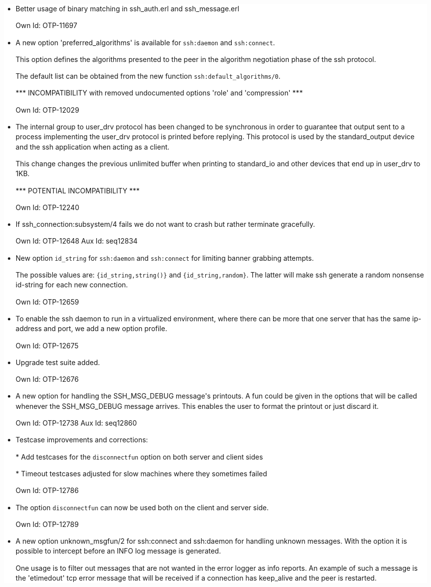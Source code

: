 * Better usage of binary matching in ssh_auth.erl and ssh_message.erl

  Own Id: OTP-11697
* A new option 'preferred_algorithms' is available for `ssh:daemon` and `ssh:connect`.

  This option defines the algorithms presented to the peer in the algorithm negotiation phase of the ssh protocol.

  The default list can be obtained from the new function `ssh:default_algorithms/0`.

  \*** INCOMPATIBILITY with removed undocumented options 'role' and 'compression' ***

  Own Id: OTP-12029
* The internal group to user_drv protocol has been changed to be synchronous in order to guarantee that output sent to a process implementing the user_drv protocol is printed before replying. This protocol is used by the standard_output device and the ssh application when acting as a client.

  This change changes the previous unlimited buffer when printing to standard_io and other devices that end up in user_drv to 1KB.

  \*** POTENTIAL INCOMPATIBILITY ***

  Own Id: OTP-12240
* If ssh_connection:subsystem/4 fails we do not want to crash but rather terminate gracefully.

  Own Id: OTP-12648 Aux Id: seq12834
* New option `id_string` for `ssh:daemon` and `ssh:connect` for limiting banner grabbing attempts.

  The possible values are: `{id_string,string()}` and `{id_string,random}`. The latter will make ssh generate a random nonsense id-string for each new connection.

  Own Id: OTP-12659
* To enable the ssh daemon to run in a virtualized environment, where there can be more that one server that has the same ip-address and port, we add a new option profile.

  Own Id: OTP-12675
* Upgrade test suite added.

  Own Id: OTP-12676
* A new option for handling the SSH_MSG_DEBUG message's printouts. A fun could be given in the options that will be called whenever the SSH_MSG_DEBUG message arrives. This enables the user to format the printout or just discard it.

  Own Id: OTP-12738 Aux Id: seq12860
* Testcase improvements and corrections:

  \* Add testcases for the `disconnectfun` option on both server and client sides

  \* Timeout testcases adjusted for slow machines where they sometimes failed

  Own Id: OTP-12786
* The option `disconnectfun` can now be used both on the client and server side.

  Own Id: OTP-12789
* A new option unknown_msgfun/2 for ssh:connect and ssh:daemon for handling unknown messages. With the option it is possible to intercept before an INFO log message is generated.

  One usage is to filter out messages that are not wanted in the error logger as info reports. An example of such a message is the 'etimedout' tcp error message that will be received if a connection has keep_alive and the peer is restarted.
